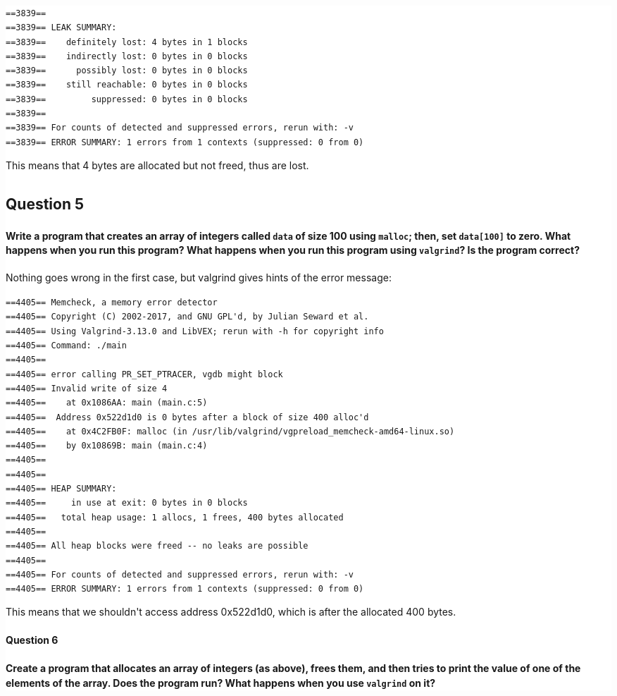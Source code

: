 ```shell
==3839== 
==3839== LEAK SUMMARY:
==3839==    definitely lost: 4 bytes in 1 blocks
==3839==    indirectly lost: 0 bytes in 0 blocks
==3839==      possibly lost: 0 bytes in 0 blocks
==3839==    still reachable: 0 bytes in 0 blocks
==3839==         suppressed: 0 bytes in 0 blocks
==3839== 
==3839== For counts of detected and suppressed errors, rerun with: -v
==3839== ERROR SUMMARY: 1 errors from 1 contexts (suppressed: 0 from 0)
```
This means that 4 bytes are allocated but not freed, thus are lost.

## Question 5
#### Write a program that creates an array of integers called `data` of size 100 using `malloc`; then, set `data[100]` to zero. What happens when you run this program? What happens when you run this program using `valgrind`? Is the program correct?

Nothing goes wrong in the first case, but valgrind gives hints of the error message:
```shell
==4405== Memcheck, a memory error detector
==4405== Copyright (C) 2002-2017, and GNU GPL'd, by Julian Seward et al.
==4405== Using Valgrind-3.13.0 and LibVEX; rerun with -h for copyright info
==4405== Command: ./main
==4405== 
==4405== error calling PR_SET_PTRACER, vgdb might block
==4405== Invalid write of size 4
==4405==    at 0x1086AA: main (main.c:5)
==4405==  Address 0x522d1d0 is 0 bytes after a block of size 400 alloc'd
==4405==    at 0x4C2FB0F: malloc (in /usr/lib/valgrind/vgpreload_memcheck-amd64-linux.so)
==4405==    by 0x10869B: main (main.c:4)
==4405== 
==4405== 
==4405== HEAP SUMMARY:
==4405==     in use at exit: 0 bytes in 0 blocks
==4405==   total heap usage: 1 allocs, 1 frees, 400 bytes allocated
==4405== 
==4405== All heap blocks were freed -- no leaks are possible
==4405== 
==4405== For counts of detected and suppressed errors, rerun with: -v
==4405== ERROR SUMMARY: 1 errors from 1 contexts (suppressed: 0 from 0)
```
This means that we shouldn't access address 0x522d1d0, which is after the allocated 400 bytes.

#### Question 6
#### Create a program that allocates an array of integers (as above), frees them, and then tries to print the value of one of the elements of the array. Does the program run? What happens when you use `valgrind` on it?
